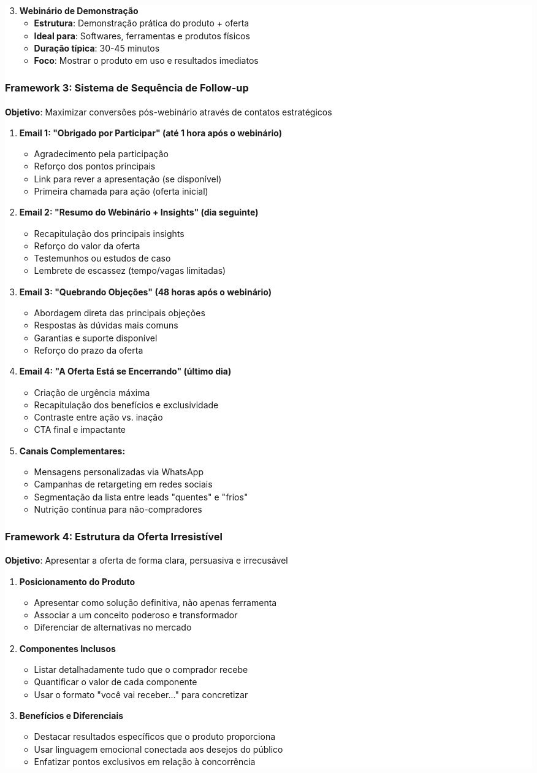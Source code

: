3. **Webinário de Demonstração**
   - **Estrutura**: Demonstração prática do produto + oferta
   - **Ideal para**: Softwares, ferramentas e produtos físicos
   - **Duração típica**: 30-45 minutos
   - **Foco**: Mostrar o produto em uso e resultados imediatos

### Framework 3: Sistema de Sequência de Follow-up
**Objetivo**: Maximizar conversões pós-webinário através de contatos estratégicos

1. **Email 1: "Obrigado por Participar" (até 1 hora após o webinário)**
   - Agradecimento pela participação
   - Reforço dos pontos principais
   - Link para rever a apresentação (se disponível)
   - Primeira chamada para ação (oferta inicial)

2. **Email 2: "Resumo do Webinário + Insights" (dia seguinte)**
   - Recapitulação dos principais insights
   - Reforço do valor da oferta
   - Testemunhos ou estudos de caso
   - Lembrete de escassez (tempo/vagas limitadas)

3. **Email 3: "Quebrando Objeções" (48 horas após o webinário)**
   - Abordagem direta das principais objeções
   - Respostas às dúvidas mais comuns
   - Garantias e suporte disponível
   - Reforço do prazo da oferta

4. **Email 4: "A Oferta Está se Encerrando" (último dia)**
   - Criação de urgência máxima
   - Recapitulação dos benefícios e exclusividade
   - Contraste entre ação vs. inação
   - CTA final e impactante

5. **Canais Complementares:**
   - Mensagens personalizadas via WhatsApp
   - Campanhas de retargeting em redes sociais
   - Segmentação da lista entre leads "quentes" e "frios"
   - Nutrição contínua para não-compradores

### Framework 4: Estrutura da Oferta Irresistível
**Objetivo**: Apresentar a oferta de forma clara, persuasiva e irrecusável

1. **Posicionamento do Produto**
   - Apresentar como solução definitiva, não apenas ferramenta
   - Associar a um conceito poderoso e transformador
   - Diferenciar de alternativas no mercado

2. **Componentes Inclusos**
   - Listar detalhadamente tudo que o comprador recebe
   - Quantificar o valor de cada componente
   - Usar o formato "você vai receber..." para concretizar

3. **Benefícios e Diferenciais**
   - Destacar resultados específicos que o produto proporciona
   - Usar linguagem emocional conectada aos desejos do público
   - Enfatizar pontos exclusivos em relação à concorrência
